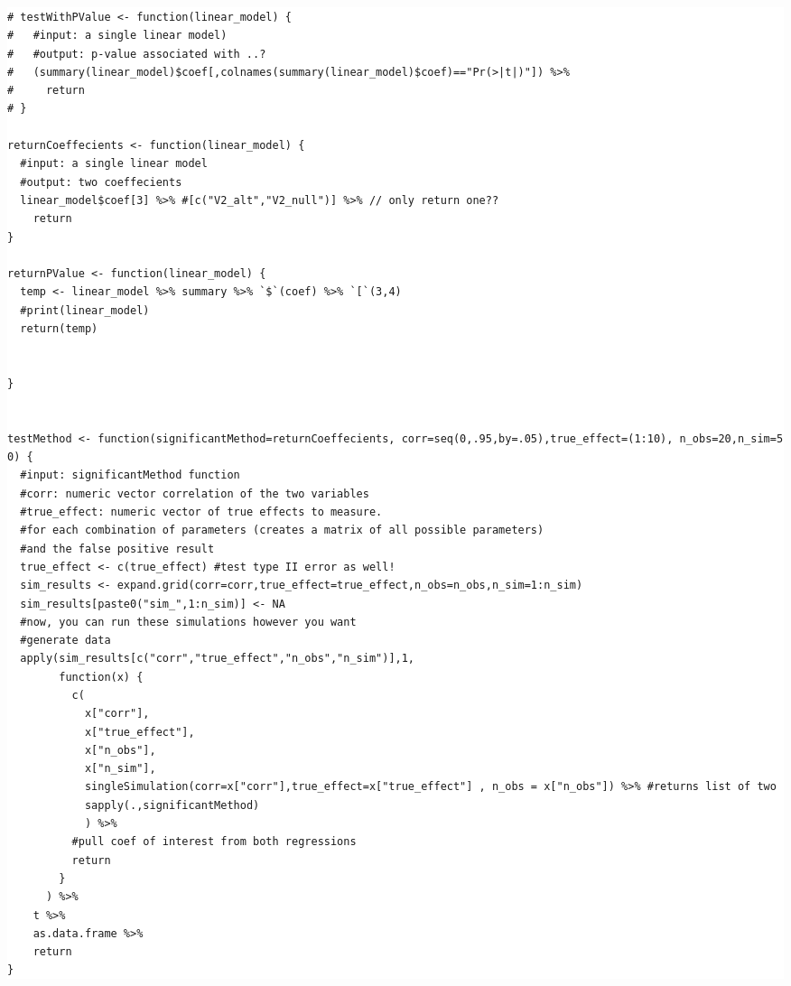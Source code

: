     # testWithPValue <- function(linear_model) {
    #   #input: a single linear model)
    #   #output: p-value associated with ..? 
    #   (summary(linear_model)$coef[,colnames(summary(linear_model)$coef)=="Pr(>|t|)"]) %>%
    #     return
    # }

    returnCoeffecients <- function(linear_model) {
      #input: a single linear model
      #output: two coeffecients
      linear_model$coef[3] %>% #[c("V2_alt","V2_null")] %>% // only return one?? 
        return
    }

    returnPValue <- function(linear_model) {
      temp <- linear_model %>% summary %>% `$`(coef) %>% `[`(3,4)
      #print(linear_model)
      return(temp)
      
      
    }


    testMethod <- function(significantMethod=returnCoeffecients, corr=seq(0,.95,by=.05),true_effect=(1:10), n_obs=20,n_sim=50) {
      #input: significantMethod function
      #corr: numeric vector correlation of the two variables
      #true_effect: numeric vector of true effects to measure.
      #for each combination of parameters (creates a matrix of all possible parameters)
      #and the false positive result
      true_effect <- c(true_effect) #test type II error as well! 
      sim_results <- expand.grid(corr=corr,true_effect=true_effect,n_obs=n_obs,n_sim=1:n_sim)
      sim_results[paste0("sim_",1:n_sim)] <- NA
      #now, you can run these simulations however you want
      #generate data
      apply(sim_results[c("corr","true_effect","n_obs","n_sim")],1,
            function(x) {
              c(
                x["corr"],
                x["true_effect"],
                x["n_obs"],
                x["n_sim"],
                singleSimulation(corr=x["corr"],true_effect=x["true_effect"] , n_obs = x["n_obs"]) %>% #returns list of two
                sapply(.,significantMethod)
                ) %>%
              #pull coef of interest from both regressions
              return
            }
          ) %>% 
        t %>%
        as.data.frame %>%
        return
    }
